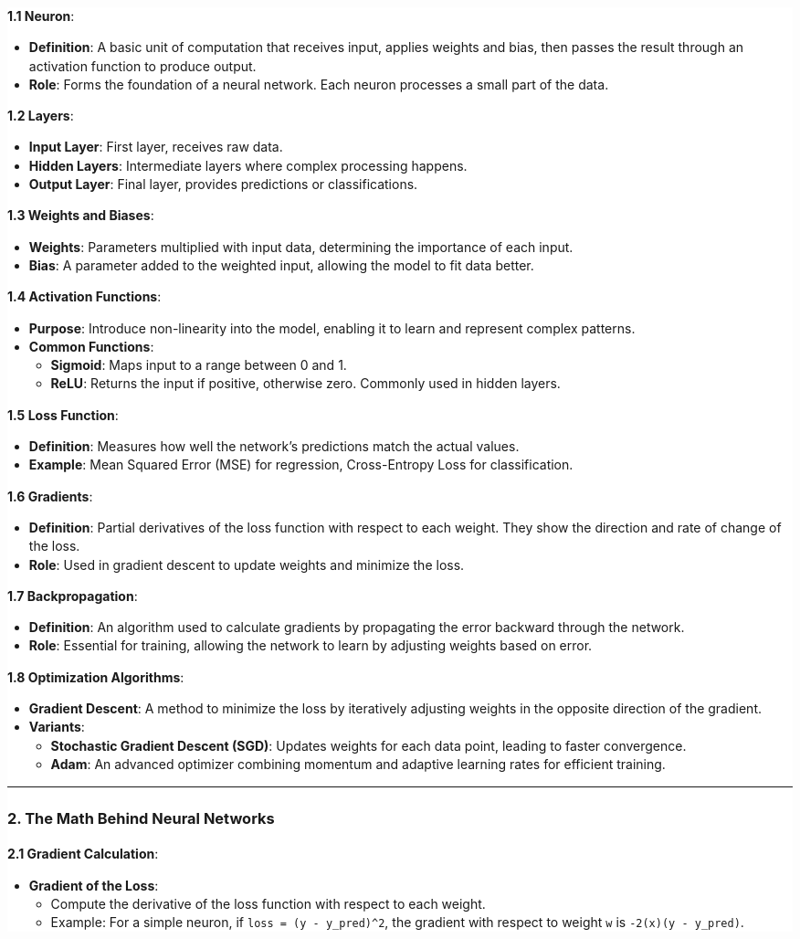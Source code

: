 **1.1 Neuron**:
- **Definition**: A basic unit of computation that receives input, applies weights and bias, then passes the result through an activation function to produce output.
- **Role**: Forms the foundation of a neural network. Each neuron processes a small part of the data.

**1.2 Layers**:
- **Input Layer**: First layer, receives raw data.
- **Hidden Layers**: Intermediate layers where complex processing happens.
- **Output Layer**: Final layer, provides predictions or classifications.

**1.3 Weights and Biases**:
- **Weights**: Parameters multiplied with input data, determining the importance of each input.
- **Bias**: A parameter added to the weighted input, allowing the model to fit data better.

**1.4 Activation Functions**:
- **Purpose**: Introduce non-linearity into the model, enabling it to learn and represent complex patterns.
- **Common Functions**:
    - **Sigmoid**: Maps input to a range between 0 and 1.
    - **ReLU**: Returns the input if positive, otherwise zero. Commonly used in hidden layers.

**1.5 Loss Function**:
- **Definition**: Measures how well the network’s predictions match the actual values.
- **Example**: Mean Squared Error (MSE) for regression, Cross-Entropy Loss for classification.

**1.6 Gradients**:
- **Definition**: Partial derivatives of the loss function with respect to each weight. They show the direction and rate of change of the loss.
- **Role**: Used in gradient descent to update weights and minimize the loss.

**1.7 Backpropagation**:
- **Definition**: An algorithm used to calculate gradients by propagating the error backward through the network.
- **Role**: Essential for training, allowing the network to learn by adjusting weights based on error.

**1.8 Optimization Algorithms**:
- **Gradient Descent**: A method to minimize the loss by iteratively adjusting weights in the opposite direction of the gradient.
- **Variants**: 
    - **Stochastic Gradient Descent (SGD)**: Updates weights for each data point, leading to faster convergence.
    - **Adam**: An advanced optimizer combining momentum and adaptive learning rates for efficient training.

---

### 2. The Math Behind Neural Networks

**2.1 Gradient Calculation**:
- **Gradient of the Loss**: 
    - Compute the derivative of the loss function with respect to each weight.
    - Example: For a simple neuron, if `loss = (y - y_pred)^2`, the gradient with respect to weight `w` is `-2(x)(y - y_pred)`.
